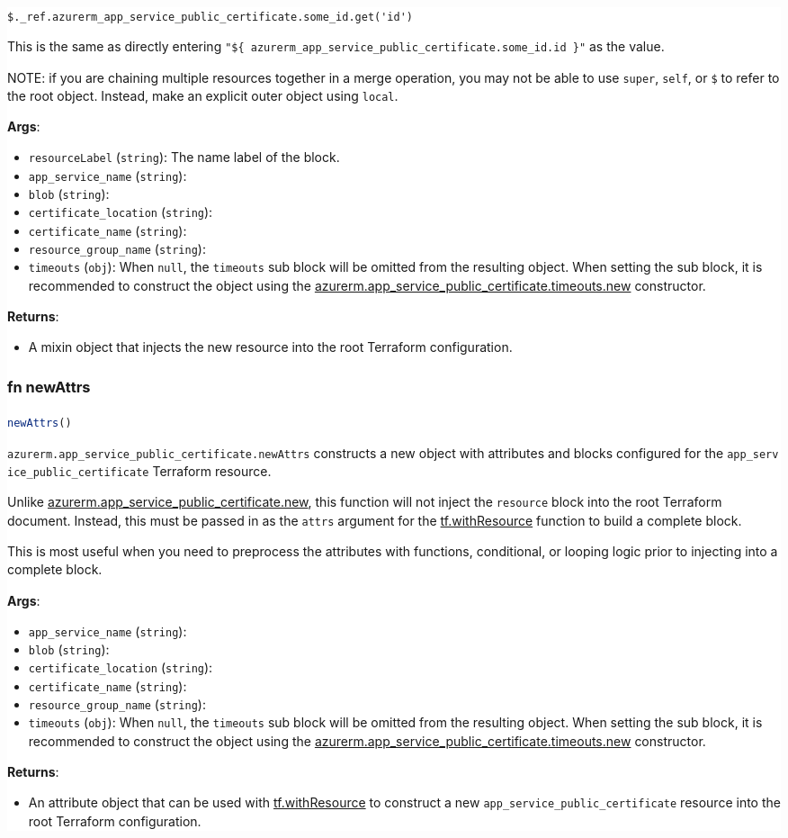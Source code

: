     $._ref.azurerm_app_service_public_certificate.some_id.get('id')

This is the same as directly entering `"${ azurerm_app_service_public_certificate.some_id.id }"` as the value.

NOTE: if you are chaining multiple resources together in a merge operation, you may not be able to use `super`, `self`,
or `$` to refer to the root object. Instead, make an explicit outer object using `local`.

**Args**:
  - `resourceLabel` (`string`): The name label of the block.
  - `app_service_name` (`string`): 
  - `blob` (`string`): 
  - `certificate_location` (`string`): 
  - `certificate_name` (`string`): 
  - `resource_group_name` (`string`): 
  - `timeouts` (`obj`):  When `null`, the `timeouts` sub block will be omitted from the resulting object. When setting the sub block, it is recommended to construct the object using the [azurerm.app_service_public_certificate.timeouts.new](#fn-appservicepubliccertificatetimeoutsnew) constructor.

**Returns**:
- A mixin object that injects the new resource into the root Terraform configuration.


### fn newAttrs

```ts
newAttrs()
```


`azurerm.app_service_public_certificate.newAttrs` constructs a new object with attributes and blocks configured for the `app_service_public_certificate`
Terraform resource.

Unlike [azurerm.app_service_public_certificate.new](#fn-appservicepubliccertificatenew), this function will not inject the `resource`
block into the root Terraform document. Instead, this must be passed in as the `attrs` argument for the
[tf.withResource](https://github.com/tf-libsonnet/core/tree/main/docs#fn-withresource) function to build a complete block.

This is most useful when you need to preprocess the attributes with functions, conditional, or looping logic prior to
injecting into a complete block.

**Args**:
  - `app_service_name` (`string`): 
  - `blob` (`string`): 
  - `certificate_location` (`string`): 
  - `certificate_name` (`string`): 
  - `resource_group_name` (`string`): 
  - `timeouts` (`obj`):  When `null`, the `timeouts` sub block will be omitted from the resulting object. When setting the sub block, it is recommended to construct the object using the [azurerm.app_service_public_certificate.timeouts.new](#fn-appservicepubliccertificatetimeoutsnew) constructor.

**Returns**:
  - An attribute object that can be used with [tf.withResource](https://github.com/tf-libsonnet/core/tree/main/docs#fn-withresource) to construct a new `app_service_public_certificate` resource into the root Terraform configuration.
